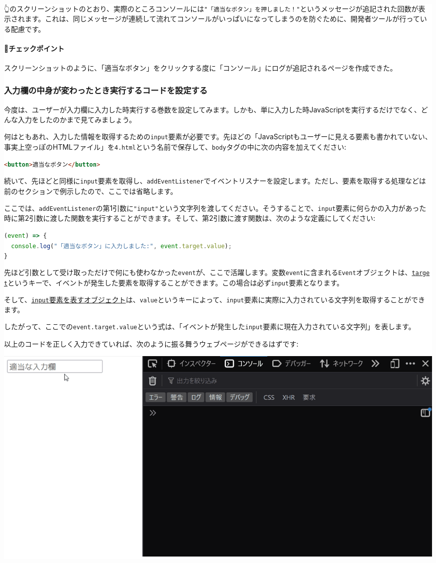 👆のスクリーンショットのとおり、実際のところコンソールには`"「適当なボタン」を押しました！"`というメッセージが追記された回数が表示されます。これは、同じメッセージが連続して流れてコンソールがいっぱいになってしまうのを防ぐために、開発者ツールが行っている配慮です。

#### 🚩チェックポイント

スクリーンショットのように、「適当なボタン」をクリックする度に「コンソール」にログが追記されるページを作成できた。

### 入力欄の中身が変わったとき実行するコードを設定する

今度は、ユーザーが入力欄に入力した時実行する巻数を設定してみます。しかも、単に入力した時JavaScriptを実行するだけでなく、どんな入力をしたのかまで見てみましょう。

何はともあれ、入力した情報を取得するための`input`要素が必要です。先ほどの「JavaScriptもユーザーに見える要素も書かれていない、事実上空っぽのHTMLファイル」を`4.html`という名前で保存して、`body`タグの中に次の内容を加えてください:

```html
<button>適当なボタン</button>
```

続いて、先ほどと同様に`input`要素を取得し、`addEventListener`でイベントリスナーを設定します。ただし、要素を取得する処理などは前のセクションで例示したので、ここでは省略します。

ここでは、`addEventListener`の第1引数に`"input"`という文字列を渡してください。そうすることで、`input`要素に何らかの入力があった時に第2引数に渡した関数を実行することができます。そして、第2引数に渡す関数は、次のような定義にしてください:

```js
(event) => {
  console.log("「適当なボタン」に入力しました:", event.target.value);
}
```

先ほど引数として受け取っただけで何にも使わなかった`event`が、ここで活躍します。変数`event`に含まれる`Event`オブジェクトは、[`target`](https://developer.mozilla.org/ja/docs/Web/API/Event/target)というキーで、イベントが発生した要素を取得することができます。この場合は必ず`input`要素となります。

そして、[`input`要素を表すオブジェクト](https://developer.mozilla.org/ja/docs/Web/API/HTMLInputElement)は、`value`というキーによって、`input`要素に実際に入力されている文字列を取得することができます。

したがって、ここでの`event.target.value`という式は、「イベントが発生した`input`要素に現在入力されている文字列」を表します。

以上のコードを正しく入力できていれば、次のように振る舞うウェブページができるはずです:

![](./4-input.gif)
